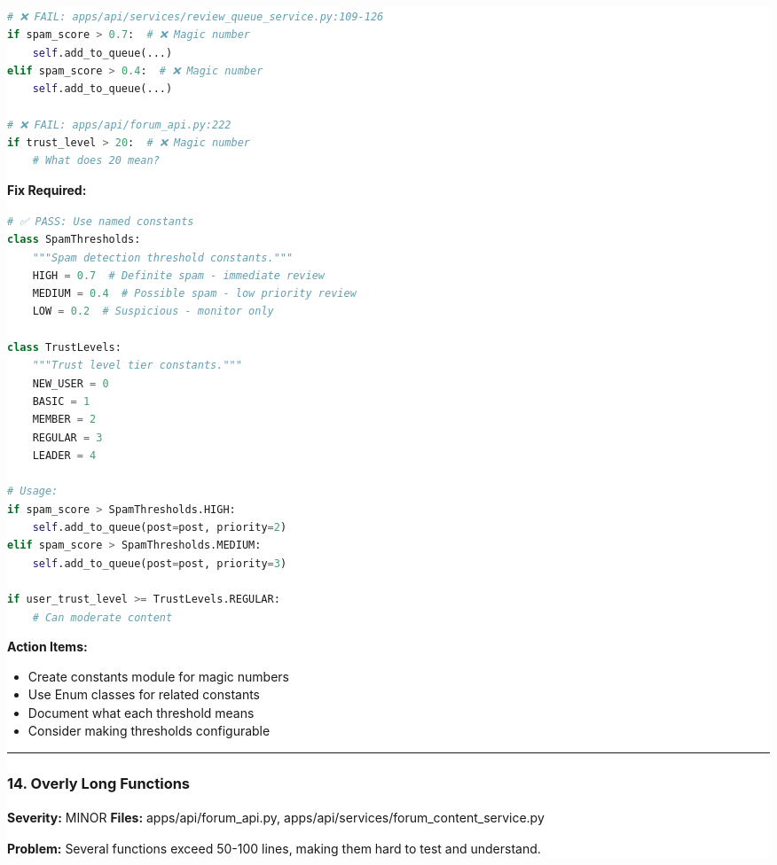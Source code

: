 ```python
# ❌ FAIL: apps/api/services/review_queue_service.py:109-126
if spam_score > 0.7:  # ❌ Magic number
    self.add_to_queue(...)
elif spam_score > 0.4:  # ❌ Magic number
    self.add_to_queue(...)

# ❌ FAIL: apps/api/forum_api.py:222
if trust_level > 20:  # ❌ Magic number
    # What does 20 mean?
```

**Fix Required:**
```python
# ✅ PASS: Use named constants
class SpamThresholds:
    """Spam detection threshold constants."""
    HIGH = 0.7  # Definite spam - immediate review
    MEDIUM = 0.4  # Possible spam - low priority review
    LOW = 0.2  # Suspicious - monitor only

class TrustLevels:
    """Trust level tier constants."""
    NEW_USER = 0
    BASIC = 1
    MEMBER = 2
    REGULAR = 3
    LEADER = 4

# Usage:
if spam_score > SpamThresholds.HIGH:
    self.add_to_queue(post=post, priority=2)
elif spam_score > SpamThresholds.MEDIUM:
    self.add_to_queue(post=post, priority=3)

if user_trust_level >= TrustLevels.REGULAR:
    # Can moderate content
```

**Action Items:**
- Create constants module for magic numbers
- Use Enum classes for related constants
- Document what each threshold means
- Consider making thresholds configurable

---

### 14. Overly Long Functions

**Severity:** MINOR
**Files:** apps/api/forum_api.py, apps/api/services/forum_content_service.py

**Problem:**
Several functions exceed 50-100 lines, making them hard to test and understand.
